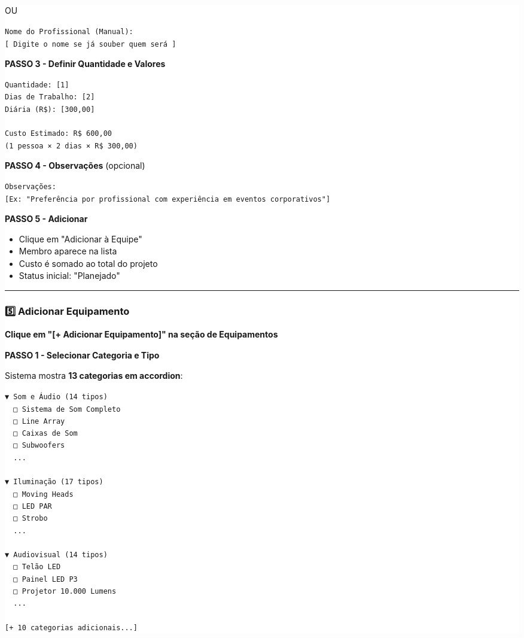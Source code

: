 OU

```
Nome do Profissional (Manual):
[ Digite o nome se já souber quem será ]
```

**PASSO 3 - Definir Quantidade e Valores**
```
Quantidade: [1]
Dias de Trabalho: [2]
Diária (R$): [300,00]

Custo Estimado: R$ 600,00
(1 pessoa × 2 dias × R$ 300,00)
```

**PASSO 4 - Observações** (opcional)
```
Observações:
[Ex: "Preferência por profissional com experiência em eventos corporativos"]
```

**PASSO 5 - Adicionar**
- Clique em "Adicionar à Equipe"
- Membro aparece na lista
- Custo é somado ao total do projeto
- Status inicial: "Planejado"

---

### 5️⃣ Adicionar Equipamento

**Clique em "[+ Adicionar Equipamento]" na seção de Equipamentos**

**PASSO 1 - Selecionar Categoria e Tipo**

Sistema mostra **13 categorias em accordion**:

```
▼ Som e Áudio (14 tipos)
  □ Sistema de Som Completo
  □ Line Array
  □ Caixas de Som
  □ Subwoofers
  ...

▼ Iluminação (17 tipos)
  □ Moving Heads
  □ LED PAR
  □ Strobo
  ...

▼ Audiovisual (14 tipos)
  □ Telão LED
  □ Painel LED P3
  □ Projetor 10.000 Lumens
  ...

[+ 10 categorias adicionais...]
```

